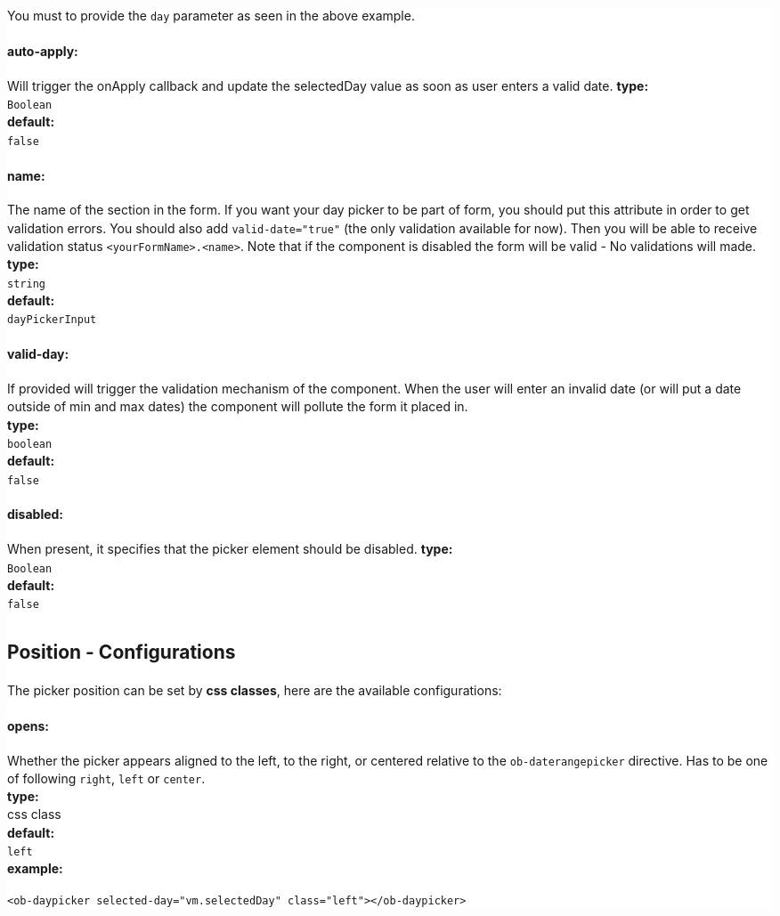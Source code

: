 You must to provide the `day` parameter as seen in the above example.

#### **auto-apply:**  
Will trigger the onApply callback and update the selectedDay value as soon as user enters a valid date.
**type:**  
`Boolean`    
**default:**  
`false`   

#### **name:**  
The name of the section in the form. If you want your day picker to be part of form, you should put this attribute in order to get validation errors. You should also add `valid-date="true"` (the only validation available for now). Then you will be able to receive validation status `<yourFormName>.<name>`.
Note that if the component is disabled the form will be valid - No validations will made.  
**type:**  
`string`    
**default:**  
`dayPickerInput`   

#### **valid-day:**  
If provided will trigger the validation mechanism of the component. When the user will enter an invalid date (or will put a date outside of min and max dates) the component will pollute the form it placed in.  
**type:**  
`boolean`    
**default:**  
`false`

#### **disabled:**  
When present, it specifies that the picker element should be disabled.
**type:**  
`Boolean`    
**default:**  
`false`  
 
Position - Configurations
-------------
The picker position can be set by **css classes**, here are the available configurations:

#### **opens:**  
Whether the picker appears aligned to the left, to the right, or centered relative to the `ob-daterangepicker` directive. Has to be one of following `right`, `left` or `center`.  
**type:**    
css class   
**default:**    
`left`   
 **example:**    
```
<ob-daypicker selected-day="vm.selectedDay" class="left"></ob-daypicker>
``` 
